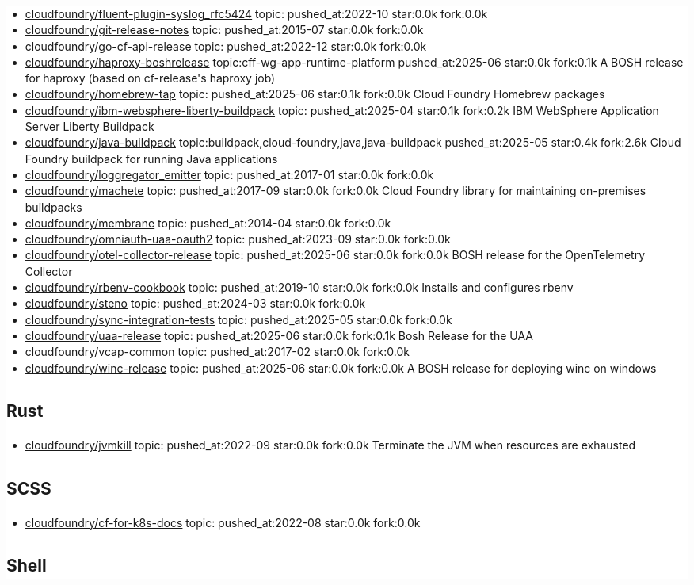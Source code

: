 - [cloudfoundry/fluent-plugin-syslog_rfc5424](https://github.com/cloudfoundry/fluent-plugin-syslog_rfc5424) topic: pushed_at:2022-10 star:0.0k fork:0.0k 
- [cloudfoundry/git-release-notes](https://github.com/cloudfoundry/git-release-notes) topic: pushed_at:2015-07 star:0.0k fork:0.0k 
- [cloudfoundry/go-cf-api-release](https://github.com/cloudfoundry/go-cf-api-release) topic: pushed_at:2022-12 star:0.0k fork:0.0k 
- [cloudfoundry/haproxy-boshrelease](https://github.com/cloudfoundry/haproxy-boshrelease) topic:cff-wg-app-runtime-platform pushed_at:2025-06 star:0.0k fork:0.1k A BOSH release for haproxy (based on cf-release's haproxy job)
- [cloudfoundry/homebrew-tap](https://github.com/cloudfoundry/homebrew-tap) topic: pushed_at:2025-06 star:0.1k fork:0.0k Cloud Foundry Homebrew packages
- [cloudfoundry/ibm-websphere-liberty-buildpack](https://github.com/cloudfoundry/ibm-websphere-liberty-buildpack) topic: pushed_at:2025-04 star:0.1k fork:0.2k IBM WebSphere Application Server Liberty Buildpack
- [cloudfoundry/java-buildpack](https://github.com/cloudfoundry/java-buildpack) topic:buildpack,cloud-foundry,java,java-buildpack pushed_at:2025-05 star:0.4k fork:2.6k Cloud Foundry buildpack for running Java applications
- [cloudfoundry/loggregator_emitter](https://github.com/cloudfoundry/loggregator_emitter) topic: pushed_at:2017-01 star:0.0k fork:0.0k 
- [cloudfoundry/machete](https://github.com/cloudfoundry/machete) topic: pushed_at:2017-09 star:0.0k fork:0.0k Cloud Foundry library for maintaining on-premises buildpacks
- [cloudfoundry/membrane](https://github.com/cloudfoundry/membrane) topic: pushed_at:2014-04 star:0.0k fork:0.0k 
- [cloudfoundry/omniauth-uaa-oauth2](https://github.com/cloudfoundry/omniauth-uaa-oauth2) topic: pushed_at:2023-09 star:0.0k fork:0.0k 
- [cloudfoundry/otel-collector-release](https://github.com/cloudfoundry/otel-collector-release) topic: pushed_at:2025-06 star:0.0k fork:0.0k BOSH release for the OpenTelemetry Collector
- [cloudfoundry/rbenv-cookbook](https://github.com/cloudfoundry/rbenv-cookbook) topic: pushed_at:2019-10 star:0.0k fork:0.0k Installs and configures rbenv
- [cloudfoundry/steno](https://github.com/cloudfoundry/steno) topic: pushed_at:2024-03 star:0.0k fork:0.0k 
- [cloudfoundry/sync-integration-tests](https://github.com/cloudfoundry/sync-integration-tests) topic: pushed_at:2025-05 star:0.0k fork:0.0k 
- [cloudfoundry/uaa-release](https://github.com/cloudfoundry/uaa-release) topic: pushed_at:2025-06 star:0.0k fork:0.1k Bosh Release for the UAA
- [cloudfoundry/vcap-common](https://github.com/cloudfoundry/vcap-common) topic: pushed_at:2017-02 star:0.0k fork:0.0k 
- [cloudfoundry/winc-release](https://github.com/cloudfoundry/winc-release) topic: pushed_at:2025-06 star:0.0k fork:0.0k A BOSH release for deploying winc on windows

## Rust

- [cloudfoundry/jvmkill](https://github.com/cloudfoundry/jvmkill) topic: pushed_at:2022-09 star:0.0k fork:0.0k Terminate the JVM when resources are exhausted

## SCSS

- [cloudfoundry/cf-for-k8s-docs](https://github.com/cloudfoundry/cf-for-k8s-docs) topic: pushed_at:2022-08 star:0.0k fork:0.0k 

## Shell
